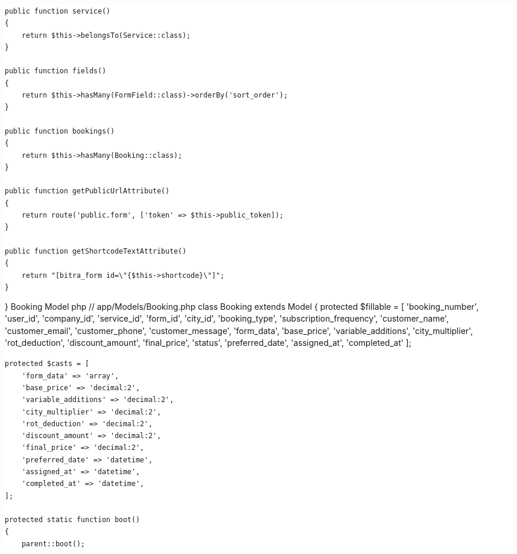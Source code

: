    public function service()
    {
        return $this->belongsTo(Service::class);
    }
    
    public function fields()
    {
        return $this->hasMany(FormField::class)->orderBy('sort_order');
    }
    
    public function bookings()
    {
        return $this->hasMany(Booking::class);
    }
    
    public function getPublicUrlAttribute()
    {
        return route('public.form', ['token' => $this->public_token]);
    }
    
    public function getShortcodeTextAttribute()
    {
        return "[bitra_form id=\"{$this->shortcode}\"]";
    }
}
Booking Model
php
// app/Models/Booking.php
class Booking extends Model
{
    protected $fillable = [
        'booking_number', 'user_id', 'company_id', 'service_id', 'form_id', 
        'city_id', 'booking_type', 'subscription_frequency', 'customer_name', 
        'customer_email', 'customer_phone', 'customer_message', 'form_data', 
        'base_price', 'variable_additions', 'city_multiplier', 'rot_deduction', 
        'discount_amount', 'final_price', 'status', 'preferred_date', 
        'assigned_at', 'completed_at'
    ];
    
    protected $casts = [
        'form_data' => 'array',
        'base_price' => 'decimal:2',
        'variable_additions' => 'decimal:2',
        'city_multiplier' => 'decimal:2',
        'rot_deduction' => 'decimal:2',
        'discount_amount' => 'decimal:2',
        'final_price' => 'decimal:2',
        'preferred_date' => 'datetime',
        'assigned_at' => 'datetime',
        'completed_at' => 'datetime',
    ];
    
    protected static function boot()
    {
        parent::boot();
        